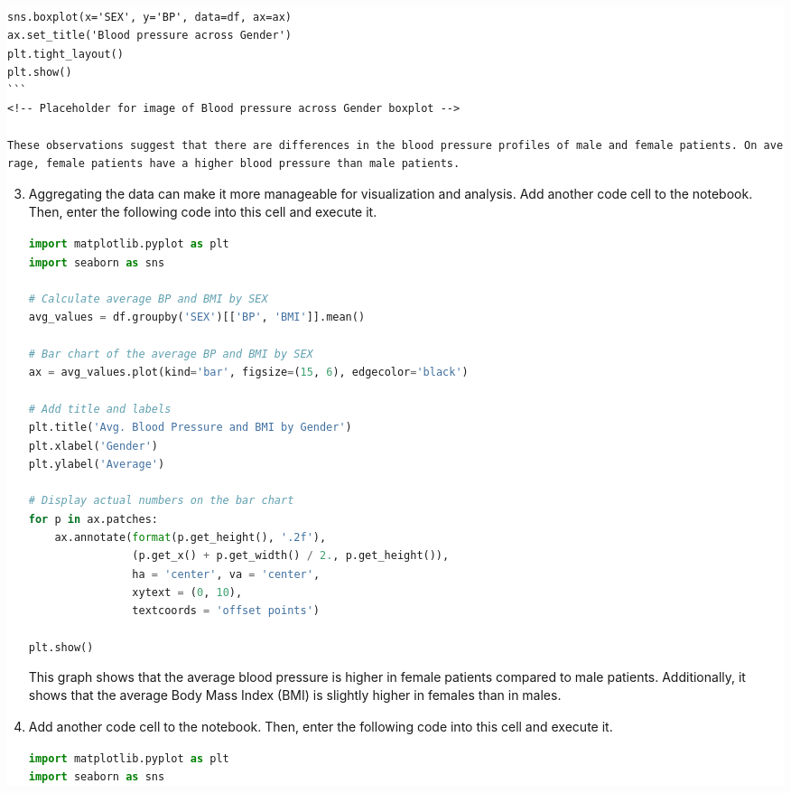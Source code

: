     sns.boxplot(x='SEX', y='BP', data=df, ax=ax)
    ax.set_title('Blood pressure across Gender')
    plt.tight_layout()
    plt.show()
    ```
    <!-- Placeholder for image of Blood pressure across Gender boxplot -->

    These observations suggest that there are differences in the blood pressure profiles of male and female patients. On average, female patients have a higher blood pressure than male patients.

3.  Aggregating the data can make it more manageable for visualization and analysis. Add another code cell to the notebook. Then, enter the following code into this cell and execute it.

    ```python
    import matplotlib.pyplot as plt
    import seaborn as sns
    
    # Calculate average BP and BMI by SEX
    avg_values = df.groupby('SEX')[['BP', 'BMI']].mean()
    
    # Bar chart of the average BP and BMI by SEX
    ax = avg_values.plot(kind='bar', figsize=(15, 6), edgecolor='black')
    
    # Add title and labels
    plt.title('Avg. Blood Pressure and BMI by Gender')
    plt.xlabel('Gender')
    plt.ylabel('Average')
    
    # Display actual numbers on the bar chart
    for p in ax.patches:
        ax.annotate(format(p.get_height(), '.2f'), 
                    (p.get_x() + p.get_width() / 2., p.get_height()), 
                    ha = 'center', va = 'center', 
                    xytext = (0, 10), 
                    textcoords = 'offset points')
    
    plt.show()
    ```
    <!-- Placeholder for image of Avg. Blood Pressure and BMI by Gender bar chart -->

    This graph shows that the average blood pressure is higher in female patients compared to male patients. Additionally, it shows that the average Body Mass Index (BMI) is slightly higher in females than in males.

4.  Add another code cell to the notebook. Then, enter the following code into this cell and execute it.

    ```python
    import matplotlib.pyplot as plt
    import seaborn as sns
    